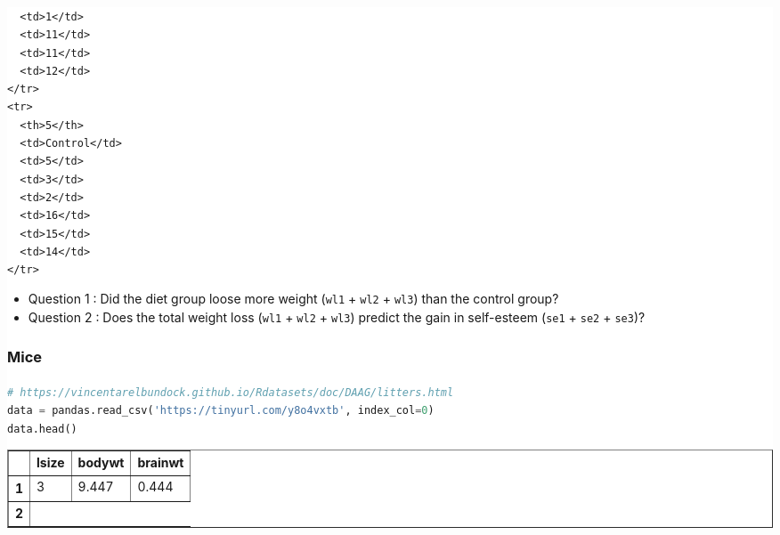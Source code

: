       <td>1</td>
      <td>11</td>
      <td>11</td>
      <td>12</td>
    </tr>
    <tr>
      <th>5</th>
      <td>Control</td>
      <td>5</td>
      <td>3</td>
      <td>2</td>
      <td>16</td>
      <td>15</td>
      <td>14</td>
    </tr>
  </tbody>
</table>
</div>



+ Question 1 : Did the diet group loose more weight (`wl1` + `wl2` + `wl3`) than the control group?
+ Question 2 : Does the total weight loss (`wl1` + `wl2` + `wl3`) predict the gain in self-esteem (`se1` + `se2` + `se3`)?

### Mice


```python
# https://vincentarelbundock.github.io/Rdatasets/doc/DAAG/litters.html
data = pandas.read_csv('https://tinyurl.com/y8o4vxtb', index_col=0)
data.head()
```




<div>
<style scoped>
    .dataframe tbody tr th:only-of-type {
        vertical-align: middle;
    }

    .dataframe tbody tr th {
        vertical-align: top;
    }

    .dataframe thead th {
        text-align: right;
    }
</style>
<table border="1" class="dataframe">
  <thead>
    <tr style="text-align: right;">
      <th></th>
      <th>lsize</th>
      <th>bodywt</th>
      <th>brainwt</th>
    </tr>
  </thead>
  <tbody>
    <tr>
      <th>1</th>
      <td>3</td>
      <td>9.447</td>
      <td>0.444</td>
    </tr>
    <tr>
      <th>2</th>